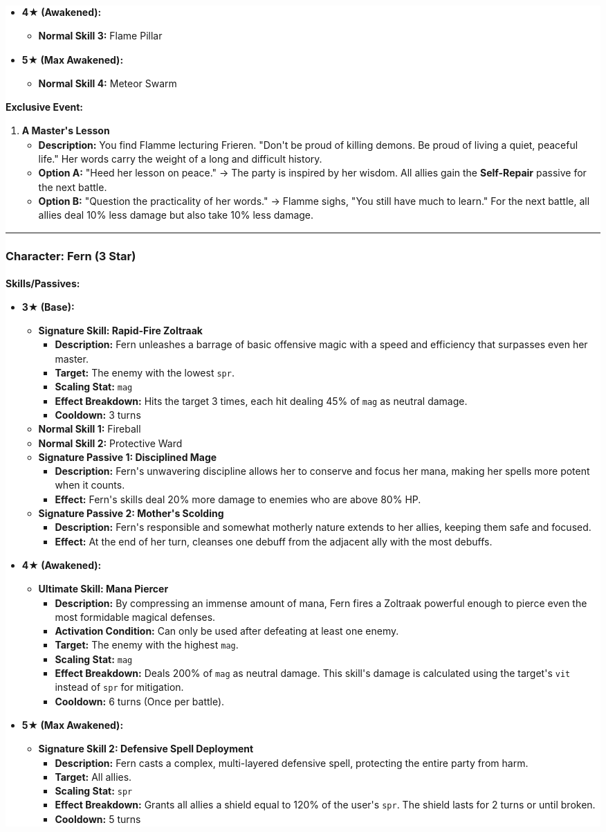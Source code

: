 *   **4★ (Awakened):**
    *   **Normal Skill 3:** Flame Pillar

*   **5★ (Max Awakened):**
    *   **Normal Skill 4:** Meteor Swarm

**Exclusive Event:**

1.  **A Master's Lesson**
    *   **Description:** You find Flamme lecturing Frieren. "Don't be proud of killing demons. Be proud of living a quiet, peaceful life." Her words carry the weight of a long and difficult history.
    *   **Option A:** "Heed her lesson on peace." -> The party is inspired by her wisdom. All allies gain the **Self-Repair** passive for the next battle.
    *   **Option B:** "Question the practicality of her words." -> Flamme sighs, "You still have much to learn." For the next battle, all allies deal 10% less damage but also take 10% less damage.

---
### **Character: Fern (3 Star)**

**Skills/Passives:**

*   **3★ (Base):**
    *   **Signature Skill: Rapid-Fire Zoltraak**
        *   **Description:** Fern unleashes a barrage of basic offensive magic with a speed and efficiency that surpasses even her master.
        *   **Target:** The enemy with the lowest `spr`.
        *   **Scaling Stat:** `mag`
        *   **Effect Breakdown:** Hits the target 3 times, each hit dealing 45% of `mag` as neutral damage.
        *   **Cooldown:** 3 turns
    *   **Normal Skill 1:** Fireball
    *   **Normal Skill 2:** Protective Ward
    *   **Signature Passive 1: Disciplined Mage**
        *   **Description:** Fern's unwavering discipline allows her to conserve and focus her mana, making her spells more potent when it counts.
        *   **Effect:** Fern's skills deal 20% more damage to enemies who are above 80% HP.
    *   **Signature Passive 2: Mother's Scolding**
        *   **Description:** Fern's responsible and somewhat motherly nature extends to her allies, keeping them safe and focused.
        *   **Effect:** At the end of her turn, cleanses one debuff from the adjacent ally with the most debuffs.

*   **4★ (Awakened):**
    *   **Ultimate Skill: Mana Piercer**
        *   **Description:** By compressing an immense amount of mana, Fern fires a Zoltraak powerful enough to pierce even the most formidable magical defenses.
        *   **Activation Condition:** Can only be used after defeating at least one enemy.
        *   **Target:** The enemy with the highest `mag`.
        *   **Scaling Stat:** `mag`
        *   **Effect Breakdown:** Deals 200% of `mag` as neutral damage. This skill's damage is calculated using the target's `vit` instead of `spr` for mitigation.
        *   **Cooldown:** 6 turns (Once per battle).

*   **5★ (Max Awakened):**
    *   **Signature Skill 2: Defensive Spell Deployment**
        *   **Description:** Fern casts a complex, multi-layered defensive spell, protecting the entire party from harm.
        *   **Target:** All allies.
        *   **Scaling Stat:** `spr`
        *   **Effect Breakdown:** Grants all allies a shield equal to 120% of the user's `spr`. The shield lasts for 2 turns or until broken.
        *   **Cooldown:** 5 turns
